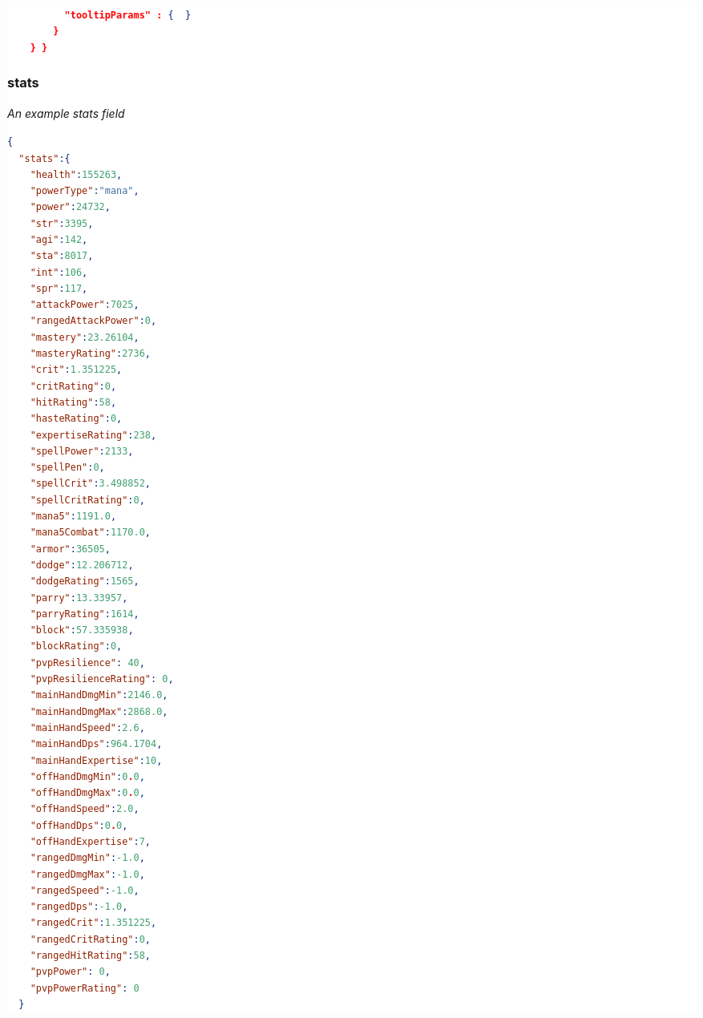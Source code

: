 ```json
          "tooltipParams" : {  }
        }
    } }
```

### stats

*An example stats field*
```json
{
  "stats":{
    "health":155263,
    "powerType":"mana",
    "power":24732,
    "str":3395,
    "agi":142,
    "sta":8017,
    "int":106,
    "spr":117,
    "attackPower":7025,
    "rangedAttackPower":0,
    "mastery":23.26104,
    "masteryRating":2736,
    "crit":1.351225,
    "critRating":0,
    "hitRating":58,
    "hasteRating":0,
    "expertiseRating":238,
    "spellPower":2133,
    "spellPen":0,
    "spellCrit":3.498852,
    "spellCritRating":0,
    "mana5":1191.0,
    "mana5Combat":1170.0,
    "armor":36505,
    "dodge":12.206712,
    "dodgeRating":1565,
    "parry":13.33957,
    "parryRating":1614,
    "block":57.335938,
    "blockRating":0,
	"pvpResilience": 40,
	"pvpResilienceRating": 0,
    "mainHandDmgMin":2146.0,
    "mainHandDmgMax":2868.0,
    "mainHandSpeed":2.6,
    "mainHandDps":964.1704,
    "mainHandExpertise":10,
    "offHandDmgMin":0.0,
    "offHandDmgMax":0.0,
    "offHandSpeed":2.0,
    "offHandDps":0.0,
    "offHandExpertise":7,
    "rangedDmgMin":-1.0,
    "rangedDmgMax":-1.0,
    "rangedSpeed":-1.0,
    "rangedDps":-1.0,
    "rangedCrit":1.351225,
    "rangedCritRating":0,
    "rangedHitRating":58,
    "pvpPower": 0,
	"pvpPowerRating": 0
  }
```